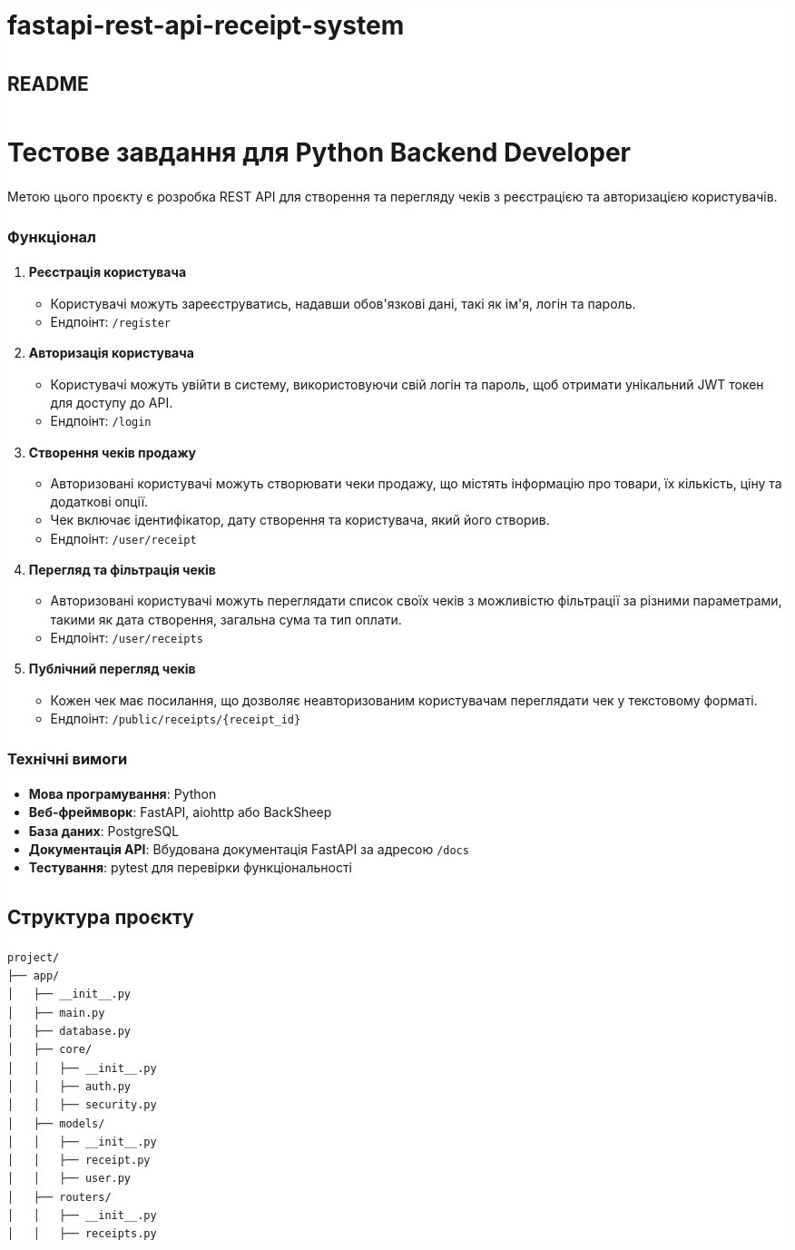 # fastapi-rest-api-receipt-system

## README

# Тестове завдання для Python Backend Developer

Метою цього проєкту є розробка REST API для створення та перегляду чеків з реєстрацією та авторизацією користувачів.

### Функціонал

1. **Реєстрація користувача**
    - Користувачі можуть зареєструватись, надавши обов'язкові дані, такі як ім'я, логін та пароль.
    - Ендпоінт: `/register`
    
2. **Авторизація користувача**
    - Користувачі можуть увійти в систему, використовуючи свій логін та пароль, щоб отримати унікальний JWT токен для доступу до API.
    - Ендпоінт: `/login`

3. **Створення чеків продажу**
    - Авторизовані користувачі можуть створювати чеки продажу, що містять інформацію про товари, їх кількість, ціну та додаткові опції.
    - Чек включає ідентифікатор, дату створення та користувача, який його створив.
    - Ендпоінт: `/user/receipt`

4. **Перегляд та фільтрація чеків**
    - Авторизовані користувачі можуть переглядати список своїх чеків з можливістю фільтрації за різними параметрами, такими як дата створення, загальна сума та тип оплати.
    - Ендпоінт: `/user/receipts`

5. **Публічний перегляд чеків**
    - Кожен чек має посилання, що дозволяє неавторизованим користувачам переглядати чек у текстовому форматі.
    - Ендпоінт: `/public/receipts/{receipt_id}`

### Технічні вимоги

- **Мова програмування**: Python
- **Веб-фреймворк**: FastAPI, aiohttp або BackSheep
- **База даних**: PostgreSQL
- **Документація API**: Вбудована документація FastAPI за адресою `/docs`
- **Тестування**: pytest для перевірки функціональності

## Структура проєкту

```
project/
├── app/
│   ├── __init__.py
│   ├── main.py
│   ├── database.py
│   ├── core/
│   │   ├── __init__.py
│   │   ├── auth.py
│   │   ├── security.py
│   ├── models/
│   │   ├── __init__.py
│   │   ├── receipt.py
│   │   ├── user.py
│   ├── routers/
│   │   ├── __init__.py
│   │   ├── receipts.py
```